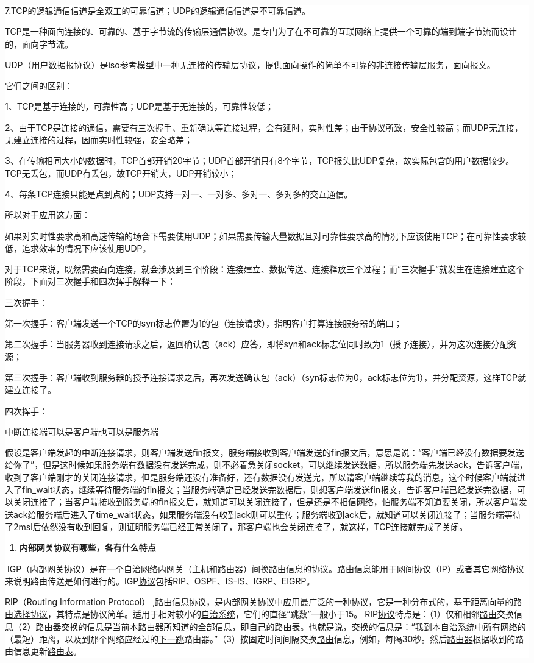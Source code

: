 7.TCP的逻辑通信信道是全双工的可靠信道；UDP的逻辑通信信道是不可靠信道。



TCP是一种面向连接的、可靠的、基于字节流的传输层通信协议。是专门为了在不可靠的互联网络上提供一个可靠的端到端字节流而设计的，面向字节流。

UDP（用户数据报协议）是iso参考模型中一种无连接的传输层协议，提供面向操作的简单不可靠的非连接传输层服务，面向报文。

它们之间的区别：

1、TCP是基于连接的，可靠性高；UDP是基于无连接的，可靠性较低；

2、由于TCP是连接的通信，需要有三次握手、重新确认等连接过程，会有延时，实时性差；由于协议所致，安全性较高；而UDP无连接，无建立连接的过程，因而实时性较强，安全略差；

3、在传输相同大小的数据时，TCP首部开销20字节；UDP首部开销只有8个字节，TCP报头比UDP复杂，故实际包含的用户数据较少。TCP无丢包，而UDP有丢包，故TCP开销大，UDP开销较小；

4、每条TCP连接只能是点到点的；UDP支持一对一、一对多、多对一、多对多的交互通信。

所以对于应用这方面：

如果对实时性要求高和高速传输的场合下需要使用UDP；如果需要传输大量数据且对可靠性要求高的情况下应该使用TCP；在可靠性要求较低，追求效率的情况下应该使用UDP。

 

对于TCP来说，既然需要面向连接，就会涉及到三个阶段：连接建立、数据传送、连接释放三个过程；而“三次握手”就发生在连接建立这个阶段，下面对三次握手和四次挥手解释一下：

三次握手：

第一次握手：客户端发送一个TCP的syn标志位置为1的包（连接请求），指明客户打算连接服务器的端口；

第二次握手：当服务器收到连接请求之后，返回确认包（ack）应答，即将syn和ack标志位同时致为1（授予连接），并为这次连接分配资源；

第三次握手：客户端收到服务器的授予连接请求之后，再次发送确认包（ack）（syn标志位为0，ack标志位为1），并分配资源，这样TCP就建立连接了。

四次挥手：

中断连接端可以是客户端也可以是服务端

假设是客户端发起的中断连接请求，则客户端发送fin报文，服务端接收到客户端发送的fin报文后，意思是说：“客户端已经没有数据要发送给你了”，但是这时候如果服务端有数据没有发送完成，则不必着急关闭socket，可以继续发送数据，所以服务端先发送ack，告诉客户端，收到了客户端刚才的关闭连接请求，但是服务端还没有准备好，还有数据没有发送完，所以请客户端继续等我的消息，这个时候客户端就进入了fin_wait状态，继续等待服务端的fin报文；当服务端确定已经发送完数据后，则想客户端发送fin报文，告诉客户端已经发送完数据，可以关闭连接了；当客户端接收到服务端的fin报文后，就知道可以关闭连接了，但是还是不相信网络，怕服务端不知道要关闭，所以客户端发送ack给服务端后进入了time_wait状态，如果服务端没有收到ack则可以重传；服务端收到ack后，就知道可以关闭连接了；当服务端等待了2msl后依然没有收到回复，则证明服务端已经正常关闭了，那客户端也会关闭连接了，就这样，TCP连接就完成了关闭。



1. **内部网关协议有哪些，各有什么特点**

​     [IGP](https://baike.baidu.com/item/IGP)（内部[网关](https://baike.baidu.com/item/%E7%BD%91%E5%85%B3/98992)[协议](https://baike.baidu.com/item/%E5%8D%8F%E8%AE%AE/670528)）是在一个自治[网络](https://baike.baidu.com/item/%E7%BD%91%E7%BB%9C/143243)内[网关](https://baike.baidu.com/item/%E7%BD%91%E5%85%B3)（[主机](https://baike.baidu.com/item/%E4%B8%BB%E6%9C%BA/455151)和[路由器](https://baike.baidu.com/item/%E8%B7%AF%E7%94%B1%E5%99%A8/108294)）间换[路由](https://baike.baidu.com/item/%E8%B7%AF%E7%94%B1/363497)信息的[协议](https://baike.baidu.com/item/%E5%8D%8F%E8%AE%AE)。[路由](https://baike.baidu.com/item/%E8%B7%AF%E7%94%B1/363497)信息能用于[网间协议](https://baike.baidu.com/item/%E7%BD%91%E9%97%B4%E5%8D%8F%E8%AE%AE/10502135)（[IP](https://baike.baidu.com/item/IP)）或者其它[网络协议](https://baike.baidu.com/item/%E7%BD%91%E7%BB%9C%E5%8D%8F%E8%AE%AE/328636)来说明路由传送是如何进行的。IGP[协议](https://baike.baidu.com/item/%E5%8D%8F%E8%AE%AE/670528)包括RIP、OSPF、IS-IS、IGRP、EIGRP。

[RIP](https://baike.baidu.com/item/RIP)（Routing Information Protocol） ,[路由信息协议](https://baike.baidu.com/item/%E8%B7%AF%E7%94%B1%E4%BF%A1%E6%81%AF%E5%8D%8F%E8%AE%AE)，是内部[网关](https://baike.baidu.com/item/%E7%BD%91%E5%85%B3)协议中应用最广泛的一种协议，它是一种分布式的，基于[距离向量](https://baike.baidu.com/item/%E8%B7%9D%E7%A6%BB%E5%90%91%E9%87%8F)的[路由选择协议](https://baike.baidu.com/item/%E8%B7%AF%E7%94%B1%E9%80%89%E6%8B%A9%E5%8D%8F%E8%AE%AE)，其特点是协议简单。适用于相对较小的[自治系统](https://baike.baidu.com/item/%E8%87%AA%E6%B2%BB%E7%B3%BB%E7%BB%9F)，它们的直径“跳数”一般小于15。 RIP[协议](https://baike.baidu.com/item/%E5%8D%8F%E8%AE%AE)特点是：（1）仅和相邻[路由](https://baike.baidu.com/item/%E8%B7%AF%E7%94%B1)交换信息（2）[路由器](https://baike.baidu.com/item/%E8%B7%AF%E7%94%B1%E5%99%A8)交换的信息是当前本[路由器](https://baike.baidu.com/item/%E8%B7%AF%E7%94%B1%E5%99%A8)所知道的全部信息，即自己的路由表。也就是说，交换的信息是：“我到本[自治系统](https://baike.baidu.com/item/%E8%87%AA%E6%B2%BB%E7%B3%BB%E7%BB%9F)中所有[网络](https://baike.baidu.com/item/%E7%BD%91%E7%BB%9C)的（最短）距离，以及到那个网络应经过的[下一跳](https://baike.baidu.com/item/%E4%B8%8B%E4%B8%80%E8%B7%B3)路由器。”（3）按固定时间间隔交换[路由](https://baike.baidu.com/item/%E8%B7%AF%E7%94%B1)信息，例如，每隔30秒。然后[路由器](https://baike.baidu.com/item/%E8%B7%AF%E7%94%B1%E5%99%A8)根据收到的路由信息更新[路由表](https://baike.baidu.com/item/%E8%B7%AF%E7%94%B1%E8%A1%A8)。
